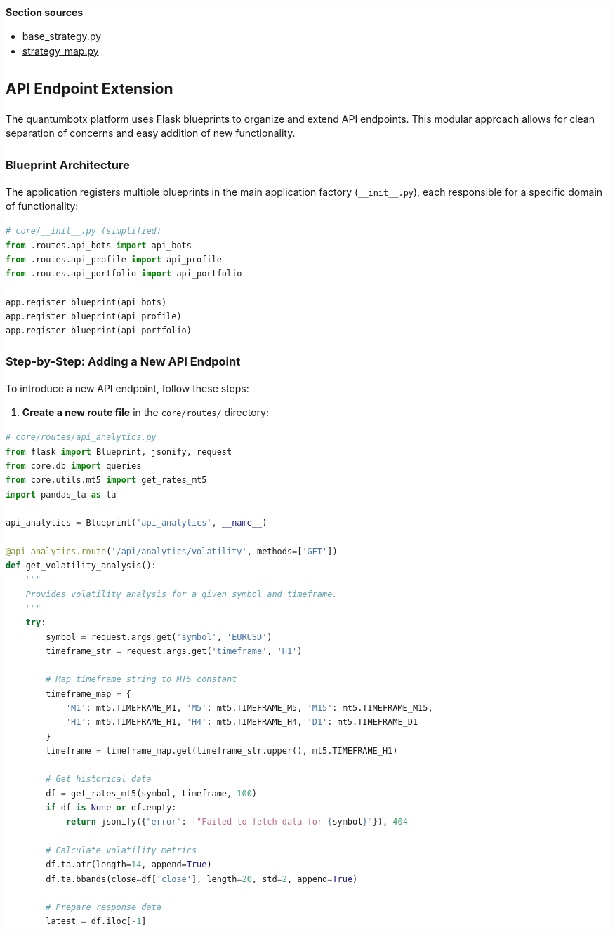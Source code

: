 **Section sources**
- [base_strategy.py](file://core\strategies\base_strategy.py#L1-L28)
- [strategy_map.py](file://core\strategies\strategy_map.py#L1-L26)

## API Endpoint Extension

The quantumbotx platform uses Flask blueprints to organize and extend API endpoints. This modular approach allows for clean separation of concerns and easy addition of new functionality.

### Blueprint Architecture
The application registers multiple blueprints in the main application factory (`__init__.py`), each responsible for a specific domain of functionality:

```python
# core/__init__.py (simplified)
from .routes.api_bots import api_bots
from .routes.api_profile import api_profile
from .routes.api_portfolio import api_portfolio

app.register_blueprint(api_bots)
app.register_blueprint(api_profile)
app.register_blueprint(api_portfolio)
```

### Step-by-Step: Adding a New API Endpoint
To introduce a new API endpoint, follow these steps:

1. **Create a new route file** in the `core/routes/` directory:
```python
# core/routes/api_analytics.py
from flask import Blueprint, jsonify, request
from core.db import queries
from core.utils.mt5 import get_rates_mt5
import pandas_ta as ta

api_analytics = Blueprint('api_analytics', __name__)

@api_analytics.route('/api/analytics/volatility', methods=['GET'])
def get_volatility_analysis():
    """
    Provides volatility analysis for a given symbol and timeframe.
    """
    try:
        symbol = request.args.get('symbol', 'EURUSD')
        timeframe_str = request.args.get('timeframe', 'H1')
        
        # Map timeframe string to MT5 constant
        timeframe_map = {
            'M1': mt5.TIMEFRAME_M1, 'M5': mt5.TIMEFRAME_M5, 'M15': mt5.TIMEFRAME_M15,
            'H1': mt5.TIMEFRAME_H1, 'H4': mt5.TIMEFRAME_H4, 'D1': mt5.TIMEFRAME_D1
        }
        timeframe = timeframe_map.get(timeframe_str.upper(), mt5.TIMEFRAME_H1)
        
        # Get historical data
        df = get_rates_mt5(symbol, timeframe, 100)
        if df is None or df.empty:
            return jsonify({"error": f"Failed to fetch data for {symbol}"}), 404
        
        # Calculate volatility metrics
        df.ta.atr(length=14, append=True)
        df.ta.bbands(close=df['close'], length=20, std=2, append=True)
        
        # Prepare response data
        latest = df.iloc[-1]
```
